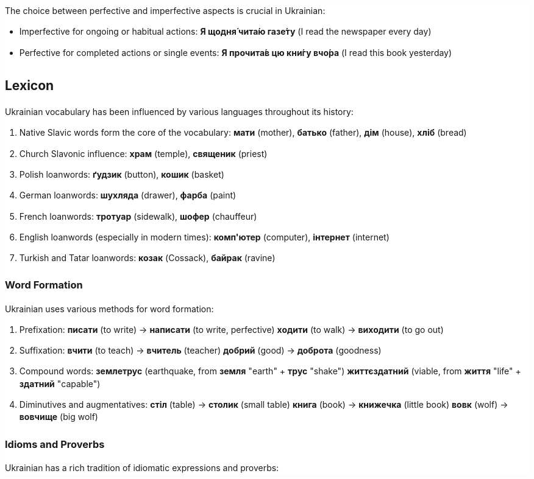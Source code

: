 The choice between perfective and imperfective aspects is crucial in Ukrainian:

- Imperfective for ongoing or habitual actions:
  **Я щодня́ чита́ю газе́ту** (I read the newspaper every day)

- Perfective for completed actions or single events:
  **Я прочита́в цю кни́гу вчо́ра** (I read this book yesterday)

## Lexicon

Ukrainian vocabulary has been influenced by various languages throughout its history:

1. Native Slavic words form the core of the vocabulary:
   **мати** (mother), **батько** (father), **дім** (house), **хліб** (bread)

2. Church Slavonic influence:
   **храм** (temple), **священик** (priest)

3. Polish loanwords:
   **ґудзик** (button), **кошик** (basket)

4. German loanwords:
   **шухляда** (drawer), **фарба** (paint)

5. French loanwords:
   **тротуар** (sidewalk), **шофер** (chauffeur)

6. English loanwords (especially in modern times):
   **комп'ютер** (computer), **інтернет** (internet)

7. Turkish and Tatar loanwords:
   **козак** (Cossack), **байрак** (ravine)

### Word Formation

Ukrainian uses various methods for word formation:

1. Prefixation:
   **писати** (to write) → **написати** (to write, perfective)
   **ходити** (to walk) → **виходити** (to go out)

2. Suffixation:
   **вчити** (to teach) → **вчитель** (teacher)
   **добрий** (good) → **доброта** (goodness)

3. Compound words:
   **землетрус** (earthquake, from **земля** "earth" + **трус** "shake")
   **життєздатний** (viable, from **життя** "life" + **здатний** "capable")

4. Diminutives and augmentatives:
   **стіл** (table) → **столик** (small table)
   **книга** (book) → **книжечка** (little book)
   **вовк** (wolf) → **вовчище** (big wolf)

### Idioms and Proverbs

Ukrainian has a rich tradition of idiomatic expressions and proverbs:
